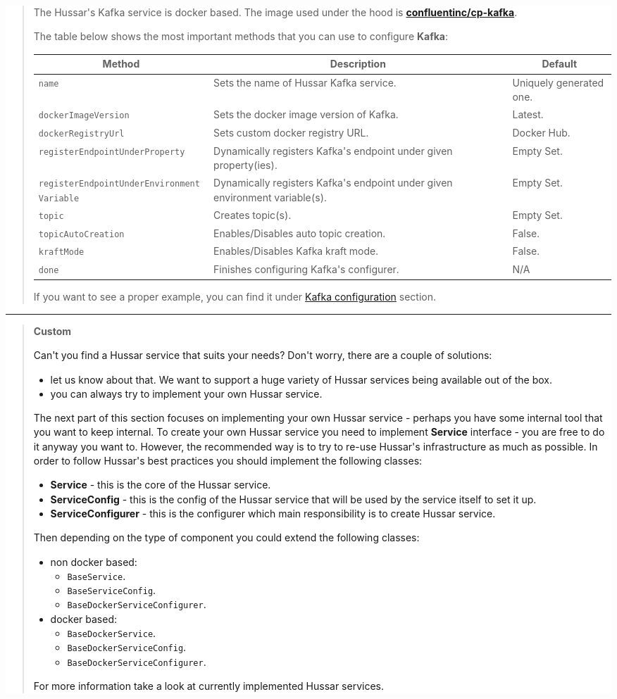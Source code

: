 > The Hussar's Kafka service is docker based. The image used under the hood is [**confluentinc/cp-kafka**](https://hub.docker.com/r/confluentinc/cp-kafka).
>
> The table below shows the most important methods that you can use to configure **Kafka**:
>
>| Method                                   	   | Description                                                                    	           | Default                 	 |
>|----------------------------------------------|--------------------------------------------------------------------------------------------|---------------------------|
>| `name`                                     	 | Sets the name of Hussar Kafka service.                                      	              | Uniquely generated one. 	 |
>| `dockerImageVersion`                       	 | Sets the docker image version of Kafka.                                     	              | Latest.                 	 |
>| `dockerRegistryUrl`                          | Sets custom docker registry URL.                                                           | Docker Hub.               |
>| `registerEndpointUnderProperty`            	 | Dynamically registers Kafka's endpoint under given property(ies).           	              | Empty Set.              	 |
>| `registerEndpointUnderEnvironmentVariable` 	 | Dynamically registers Kafka's endpoint under given environment variable(s). 	              | Empty Set.              	 |
>| `topic`                                      | Creates topic(s).                                                                          | Empty Set.                |
>| `topicAutoCreation`                          | Enables/Disables auto topic creation.                                                      | False.                    |
>| `kraftMode`                                  | Enables/Disables Kafka kraft mode.                                                         | False.                    |
>| `done`                                     	 | Finishes configuring Kafka's configurer.                                                 	 | N/A                     	 |
>
>If you want to see a proper example, you can find it under [Kafka configuration](#kafka-configuration-example) section.
---
> **Custom** <a id="custom-service-component"/>
>
> Can't you find a Hussar service that suits your needs? Don't worry, there are a couple of solutions:
> - let us know about that. We want to support a huge variety of Hussar services being available out of the box.
> - you can always try to implement your own Hussar service.
>
> The next part of this section focuses on implementing your own Hussar service - perhaps you have some internal tool that you want to keep internal.
> To create your own Hussar service you need to implement **Service** interface - you are free to do it anyway you want to. 
> However, the recommended way is to try to re-use Hussar's infrastructure as much as possible.
> In order to follow Hussar's best practices you should implement the following classes:
> - **Service** - this is the core of the Hussar service.
> - **ServiceConfig** - this is the config of the Hussar service that will be used by the service itself to set it up.
> - **ServiceConfigurer** - this is the configurer which main responsibility is to create Hussar service.
>
> Then depending on the type of component you could extend the following classes:
> - non docker based:
>   - `BaseService`.
>   - `BaseServiceConfig`.
>   - `BaseDockerServiceConfigurer`.
> - docker based:
>   - `BaseDockerService`.
>   - `BaseDockerServiceConfig`.
>   - `BaseDockerServiceConfigurer`.
>
> For more information take a look at currently implemented Hussar services.
